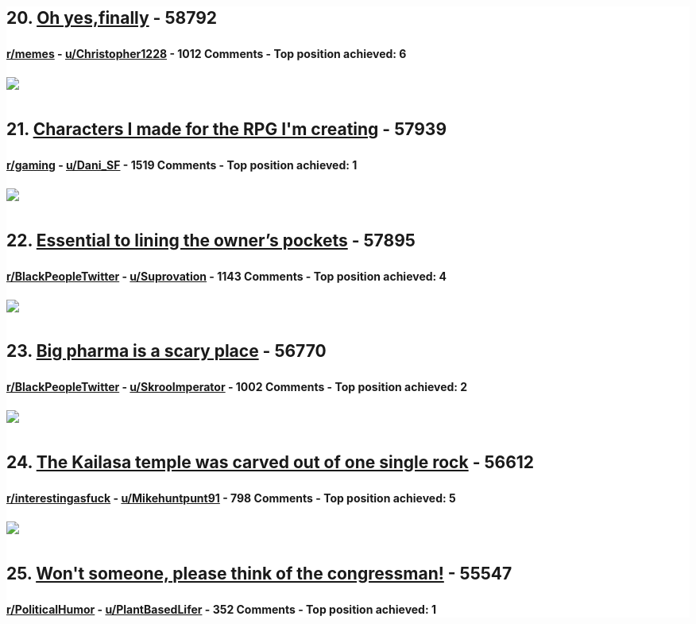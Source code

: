 ## 20. [Oh yes,finally](http://reddit.com/r/memes/comments/g0u7rm/oh_yesfinally/) - 58792
#### [r/memes](http://reddit.com/r/memes) - [u/Christopher1228](http://reddit.com/u/Christopher1228) - 1012 Comments - Top position achieved: 6

<a href="https://i.redd.it/r0pinjmi6os41.jpg"><img src="https://b.thumbs.redditmedia.com/_gGtUBWTVadHp2iv43jSoJUKsF-Mg0Dm6d_FRQT_vGE.jpg"></img></a>

## 21. [Characters I made for the RPG I'm creating](http://reddit.com/r/gaming/comments/g0k3ty/characters_i_made_for_the_rpg_im_creating/) - 57939
#### [r/gaming](http://reddit.com/r/gaming) - [u/Dani_SF](http://reddit.com/u/Dani_SF) - 1519 Comments - Top position achieved: 1

<a href="https://i.redd.it/ahudg1erils41.png"><img src="https://a.thumbs.redditmedia.com/m2irfwOqcaClwe88Duu1oMejf270JY_jykJejmHnn78.jpg"></img></a>

## 22. [Essential to lining the owner’s pockets](http://reddit.com/r/BlackPeopleTwitter/comments/g0jouu/essential_to_lining_the_owners_pockets/) - 57895
#### [r/BlackPeopleTwitter](http://reddit.com/r/BlackPeopleTwitter) - [u/Suprovation](http://reddit.com/u/Suprovation) - 1143 Comments - Top position achieved: 4

<a href="https://i.redd.it/iwhznteafls41.jpg"><img src="https://b.thumbs.redditmedia.com/rYB6pnA1rNVlM1EnXM2MSBBgOlXhuZA98TuNz_V6S3g.jpg"></img></a>

## 23. [Big pharma is a scary place](http://reddit.com/r/BlackPeopleTwitter/comments/g0gqq8/big_pharma_is_a_scary_place/) - 56770
#### [r/BlackPeopleTwitter](http://reddit.com/r/BlackPeopleTwitter) - [u/SkrooImperator](http://reddit.com/u/SkrooImperator) - 1002 Comments - Top position achieved: 2

<a href="https://i.redd.it/o7tqh4u5gks41.png"><img src="https://b.thumbs.redditmedia.com/XhJpCT2LXrxU07En2UWMx_oIcoem8wqFlL9x0b8cBZs.jpg"></img></a>

## 24. [The Kailasa temple was carved out of one single rock](http://reddit.com/r/interestingasfuck/comments/g0q1y2/the_kailasa_temple_was_carved_out_of_one_single/) - 56612
#### [r/interestingasfuck](http://reddit.com/r/interestingasfuck) - [u/Mikehuntpunt91](http://reddit.com/u/Mikehuntpunt91) - 798 Comments - Top position achieved: 5

<a href="https://imgur.com/uuWaFzA"><img src="https://b.thumbs.redditmedia.com/ZcQ7HAj4SbF75-YC4xWKvD8I-jakhOB3TA2iCmCsxQY.jpg"></img></a>

## 25. [Won't someone, please think of the congressman!](http://reddit.com/r/PoliticalHumor/comments/g0q4ud/wont_someone_please_think_of_the_congressman/) - 55547
#### [r/PoliticalHumor](http://reddit.com/r/PoliticalHumor) - [u/PlantBasedLifer](http://reddit.com/u/PlantBasedLifer) - 352 Comments - Top position achieved: 1
